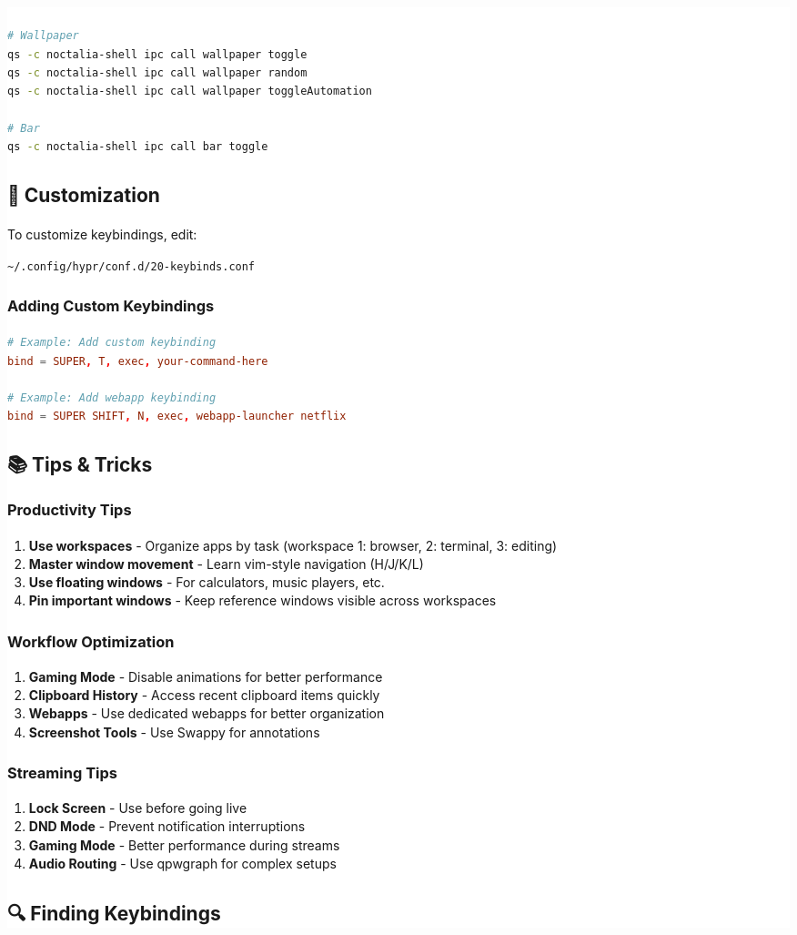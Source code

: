 ```bash

# Wallpaper
qs -c noctalia-shell ipc call wallpaper toggle
qs -c noctalia-shell ipc call wallpaper random
qs -c noctalia-shell ipc call wallpaper toggleAutomation

# Bar
qs -c noctalia-shell ipc call bar toggle
```

## 🎨 Customization

To customize keybindings, edit:
```
~/.config/hypr/conf.d/20-keybinds.conf
```

### Adding Custom Keybindings

```conf
# Example: Add custom keybinding
bind = SUPER, T, exec, your-command-here

# Example: Add webapp keybinding
bind = SUPER SHIFT, N, exec, webapp-launcher netflix
```

## 📚 Tips & Tricks

### Productivity Tips

1. **Use workspaces** - Organize apps by task (workspace 1: browser, 2: terminal, 3: editing)
2. **Master window movement** - Learn vim-style navigation (H/J/K/L)
3. **Use floating windows** - For calculators, music players, etc.
4. **Pin important windows** - Keep reference windows visible across workspaces

### Workflow Optimization

1. **Gaming Mode** - Disable animations for better performance
2. **Clipboard History** - Access recent clipboard items quickly
3. **Webapps** - Use dedicated webapps for better organization
4. **Screenshot Tools** - Use Swappy for annotations

### Streaming Tips

1. **Lock Screen** - Use before going live
2. **DND Mode** - Prevent notification interruptions
3. **Gaming Mode** - Better performance during streams
4. **Audio Routing** - Use qpwgraph for complex setups

## 🔍 Finding Keybindings
